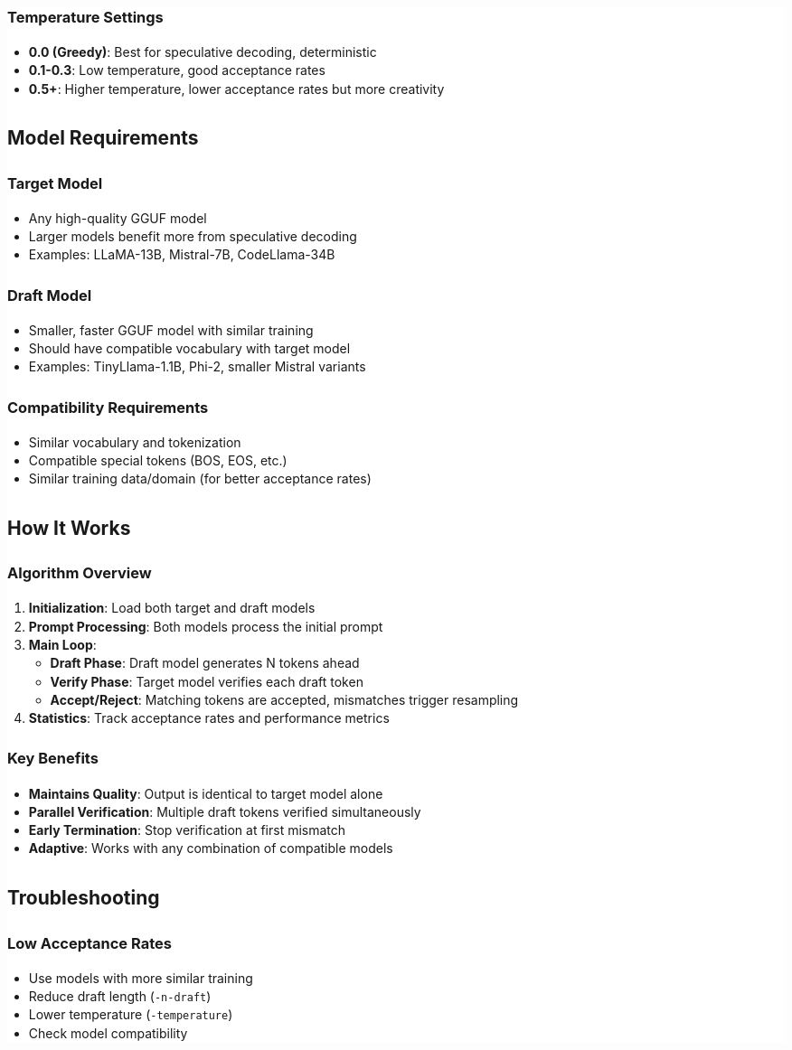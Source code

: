 ### Temperature Settings
- **0.0 (Greedy)**: Best for speculative decoding, deterministic
- **0.1-0.3**: Low temperature, good acceptance rates
- **0.5+**: Higher temperature, lower acceptance rates but more creativity

## Model Requirements

### Target Model
- Any high-quality GGUF model
- Larger models benefit more from speculative decoding
- Examples: LLaMA-13B, Mistral-7B, CodeLlama-34B

### Draft Model
- Smaller, faster GGUF model with similar training
- Should have compatible vocabulary with target model
- Examples: TinyLlama-1.1B, Phi-2, smaller Mistral variants

### Compatibility Requirements
- Similar vocabulary and tokenization
- Compatible special tokens (BOS, EOS, etc.)
- Similar training data/domain (for better acceptance rates)

## How It Works

### Algorithm Overview

1. **Initialization**: Load both target and draft models
2. **Prompt Processing**: Both models process the initial prompt
3. **Main Loop**:
   - **Draft Phase**: Draft model generates N tokens ahead
   - **Verify Phase**: Target model verifies each draft token
   - **Accept/Reject**: Matching tokens are accepted, mismatches trigger resampling
4. **Statistics**: Track acceptance rates and performance metrics

### Key Benefits

- **Maintains Quality**: Output is identical to target model alone
- **Parallel Verification**: Multiple draft tokens verified simultaneously
- **Early Termination**: Stop verification at first mismatch
- **Adaptive**: Works with any combination of compatible models

## Troubleshooting

### Low Acceptance Rates
- Use models with more similar training
- Reduce draft length (`-n-draft`)
- Lower temperature (`-temperature`)
- Check model compatibility

